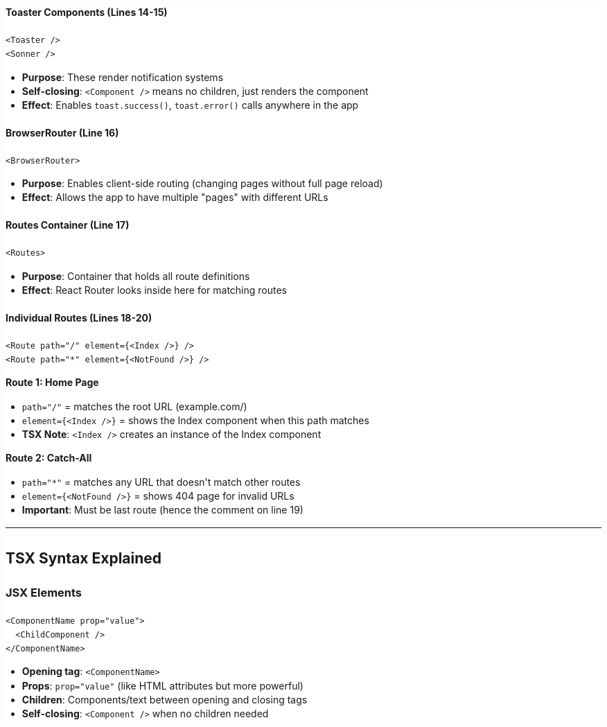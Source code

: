 #### **Toaster Components (Lines 14-15)**
```tsx
<Toaster />
<Sonner />
```
- **Purpose**: These render notification systems
- **Self-closing**: `<Component />` means no children, just renders the component
- **Effect**: Enables `toast.success()`, `toast.error()` calls anywhere in the app

#### **BrowserRouter (Line 16)**
```tsx
<BrowserRouter>
```
- **Purpose**: Enables client-side routing (changing pages without full page reload)
- **Effect**: Allows the app to have multiple "pages" with different URLs

#### **Routes Container (Line 17)**
```tsx
<Routes>
```
- **Purpose**: Container that holds all route definitions
- **Effect**: React Router looks inside here for matching routes

#### **Individual Routes (Lines 18-20)**
```tsx
<Route path="/" element={<Index />} />
<Route path="*" element={<NotFound />} />
```

**Route 1: Home Page**
- `path="/"` = matches the root URL (example.com/)
- `element={<Index />}` = shows the Index component when this path matches
- **TSX Note**: `<Index />` creates an instance of the Index component

**Route 2: Catch-All**
- `path="*"` = matches any URL that doesn't match other routes
- `element={<NotFound />}` = shows 404 page for invalid URLs
- **Important**: Must be last route (hence the comment on line 19)

---

## **TSX Syntax Explained**

### **JSX Elements**
```tsx
<ComponentName prop="value">
  <ChildComponent />
</ComponentName>
```
- **Opening tag**: `<ComponentName>`
- **Props**: `prop="value"` (like HTML attributes but more powerful)
- **Children**: Components/text between opening and closing tags
- **Self-closing**: `<Component />` when no children needed

